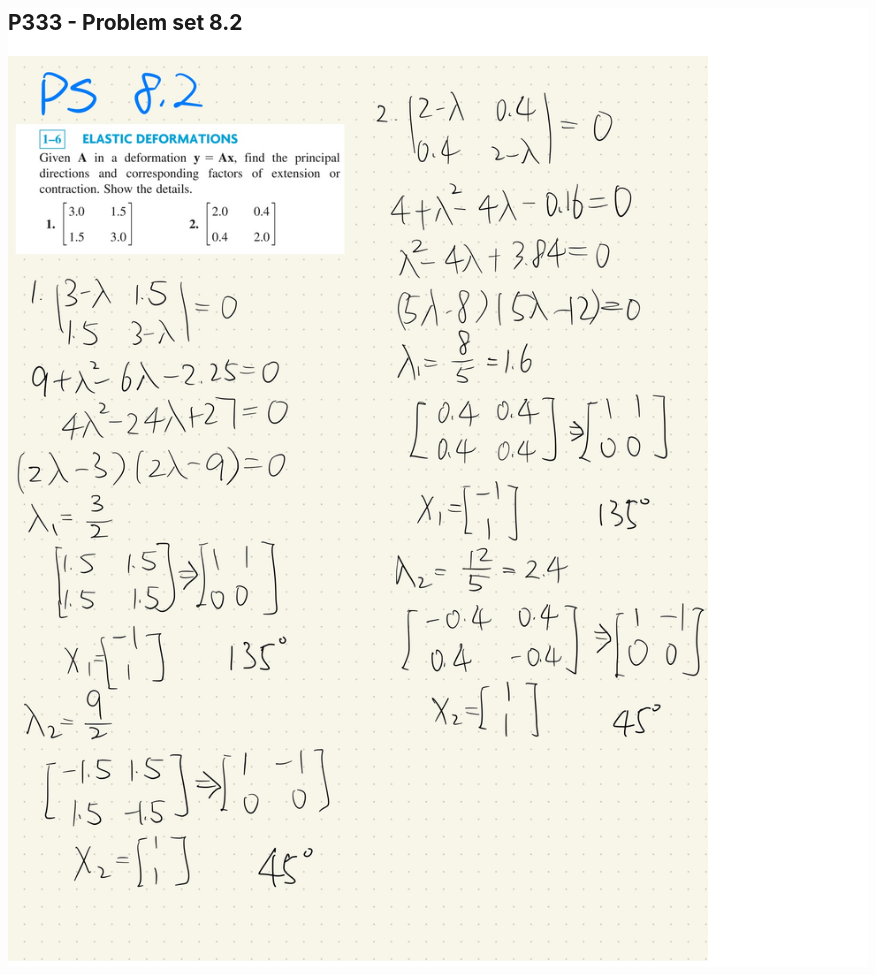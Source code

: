 ##
## P333 - Problem set 8.2
<img src="Img/Calculus 3-8-10.jpg" alt="drawing" style="width:700px;"/>